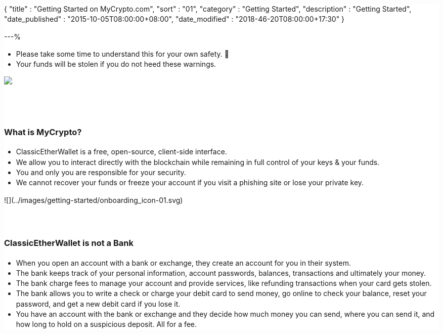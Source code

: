 {
"title"       : "Getting Started on MyCrypto.com",
"sort"        : "01",
"category"    : "Getting Started",
"description" : "Getting Started",
"date_published" : "2015-10-05T08:00:00+08:00",
"date_modified"  : "2018-46-20T08:00:00+17:30"
}

---%

<ul>
<li>  Please take some time to understand this for your own safety. 🙏 </li>
<li>  Your funds will be stolen if you do not heed these warnings.  </li>
</ul>


![](../images/tx_pool_infographic.png)


<br /><br />
<section class="row align-items-center">
<div class="col col-sm-7">

<h3>
  What is MyCrypto?
</h3>

<ul>
<li>  ClassicEtherWallet is a free, open-source, client-side interface.  </li>
<li>  We allow you to interact directly with the blockchain while remaining in full control of your keys & your funds.  </li>
<li>  You and only you are responsible for your security.  </li>
<li>  We cannot recover your funds or freeze your account if you visit a phishing site or lose your private key. </li>
</ul>

</div>
<div class="col col-sm-4 offset-sm-1">
![](../images/getting-started/onboarding_icon-01.svg)
</div>

</section>
<br /><br />
<section class="row align-items-center">
<div class="col col-sm-7">


<h3>
  ClassicEtherWallet is not a Bank
</h3>

<ul>
<li>  When you open an account with a bank or exchange, they create an account for you in their system.  </li>
<li>  The bank keeps track of your personal information, account passwords, balances, transactions and ultimately your money.  </li>
<li>  The bank charge fees to manage your account and provide services, like refunding transactions when your card gets stolen.  </li>
<li>  The bank allows you to write a check or charge your debit card to send money, go online to check your balance, reset your password, and get a new debit card if you lose it.  </li>
<li>  You have an account with the bank or exchange and they decide how much money you can send, where you can send it, and how long to hold on a suspicious deposit. All for a fee.  </li>
</ul>
